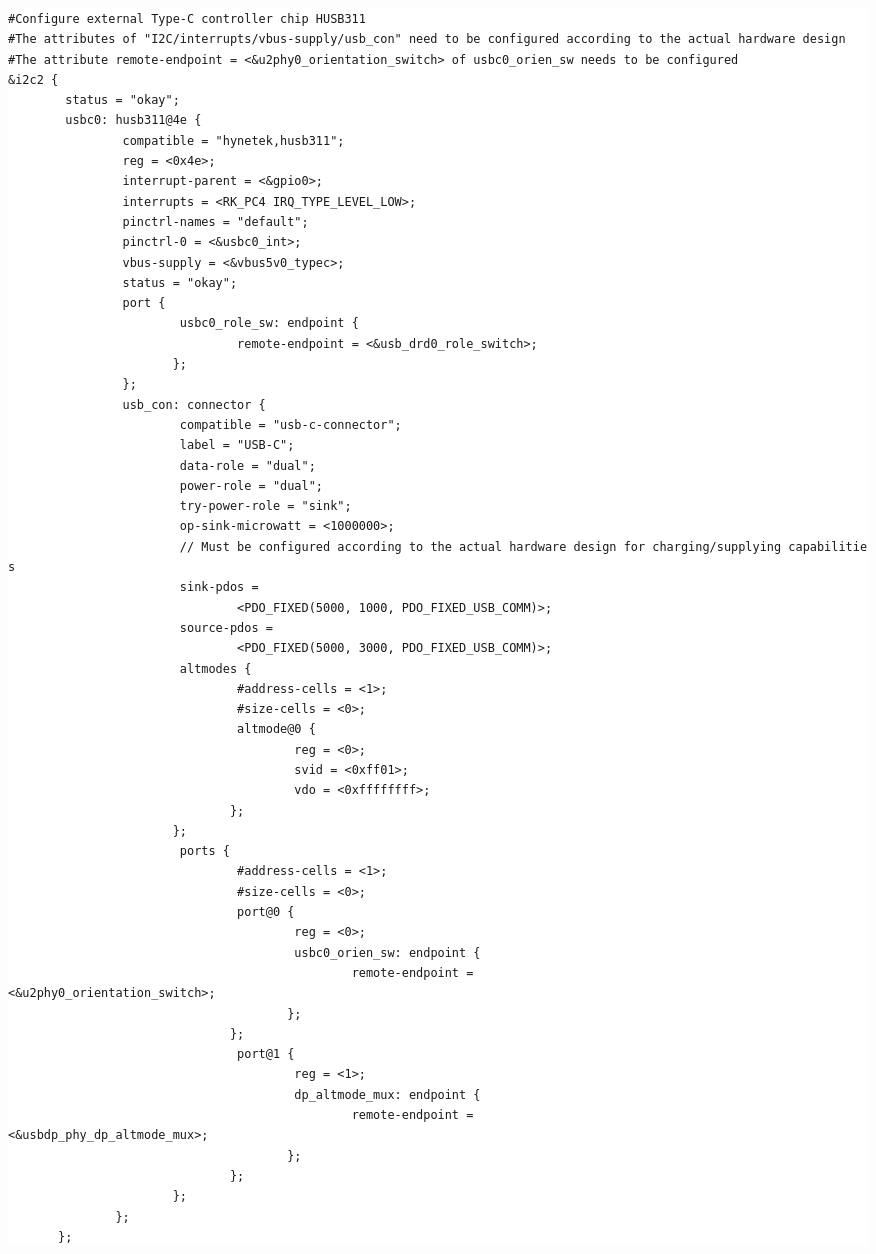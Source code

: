 ```dts
#Configure external Type-C controller chip HUSB311
#The attributes of "I2C/interrupts/vbus-supply/usb_con" need to be configured according to the actual hardware design
#The attribute remote-endpoint = <&u2phy0_orientation_switch> of usbc0_orien_sw needs to be configured
&i2c2 {
        status = "okay";
        usbc0: husb311@4e {
                compatible = "hynetek,husb311";
                reg = <0x4e>;
                interrupt-parent = <&gpio0>;
                interrupts = <RK_PC4 IRQ_TYPE_LEVEL_LOW>;
                pinctrl-names = "default";
                pinctrl-0 = <&usbc0_int>;
                vbus-supply = <&vbus5v0_typec>;
                status = "okay";
                port {
                        usbc0_role_sw: endpoint {
                                remote-endpoint = <&usb_drd0_role_switch>;
                       };
                };
                usb_con: connector {
                        compatible = "usb-c-connector";
                        label = "USB-C";
                        data-role = "dual";
                        power-role = "dual";
                        try-power-role = "sink";
                        op-sink-microwatt = <1000000>;
                        // Must be configured according to the actual hardware design for charging/supplying capabilities
                        sink-pdos =
                                <PDO_FIXED(5000, 1000, PDO_FIXED_USB_COMM)>;
                        source-pdos =
                                <PDO_FIXED(5000, 3000, PDO_FIXED_USB_COMM)>;
                        altmodes {
                                #address-cells = <1>;
                                #size-cells = <0>;
                                altmode@0 {
                                        reg = <0>;
                                        svid = <0xff01>;
                                        vdo = <0xffffffff>;
                               };
                       };
                        ports {
                                #address-cells = <1>;
                                #size-cells = <0>;
                                port@0 {
                                        reg = <0>;
                                        usbc0_orien_sw: endpoint {
                                                remote-endpoint = 
<&u2phy0_orientation_switch>;
                                       };
                               };
                                port@1 {
                                        reg = <1>;
                                        dp_altmode_mux: endpoint {
                                                remote-endpoint = 
<&usbdp_phy_dp_altmode_mux>;
                                       };
                               };
                       };
               };
       };
```